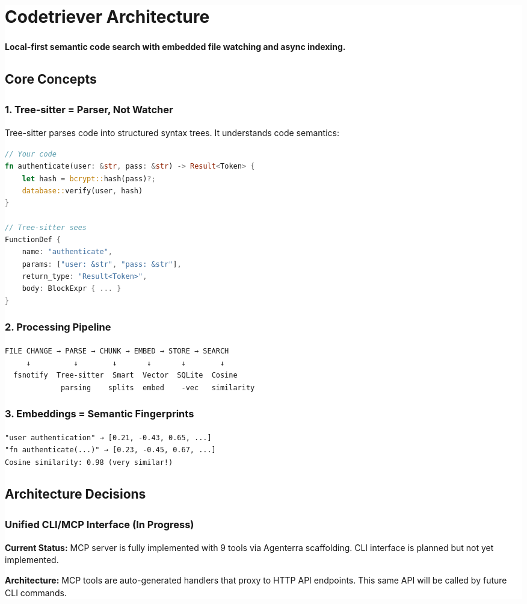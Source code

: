 # Codetriever Architecture

**Local-first semantic code search with embedded file watching and async indexing.**

## Core Concepts

### 1. Tree-sitter = Parser, Not Watcher
Tree-sitter parses code into structured syntax trees. It understands code semantics:

```rust
// Your code
fn authenticate(user: &str, pass: &str) -> Result<Token> {
    let hash = bcrypt::hash(pass)?;
    database::verify(user, hash)
}

// Tree-sitter sees
FunctionDef {
    name: "authenticate",
    params: ["user: &str", "pass: &str"],
    return_type: "Result<Token>",
    body: BlockExpr { ... }
}
```

### 2. Processing Pipeline

```
FILE CHANGE → PARSE → CHUNK → EMBED → STORE → SEARCH
     ↓          ↓        ↓       ↓       ↓        ↓
  fsnotify  Tree-sitter  Smart  Vector  SQLite  Cosine
             parsing    splits  embed    -vec   similarity
```

### 3. Embeddings = Semantic Fingerprints

```
"user authentication" → [0.21, -0.43, 0.65, ...]
"fn authenticate(...)" → [0.23, -0.45, 0.67, ...]
Cosine similarity: 0.98 (very similar!)
```

## Architecture Decisions

### Unified CLI/MCP Interface (In Progress)
**Current Status:** MCP server is fully implemented with 9 tools via Agenterra scaffolding. CLI interface is planned but not yet implemented.

**Architecture:** MCP tools are auto-generated handlers that proxy to HTTP API endpoints. This same API will be called by future CLI commands.
